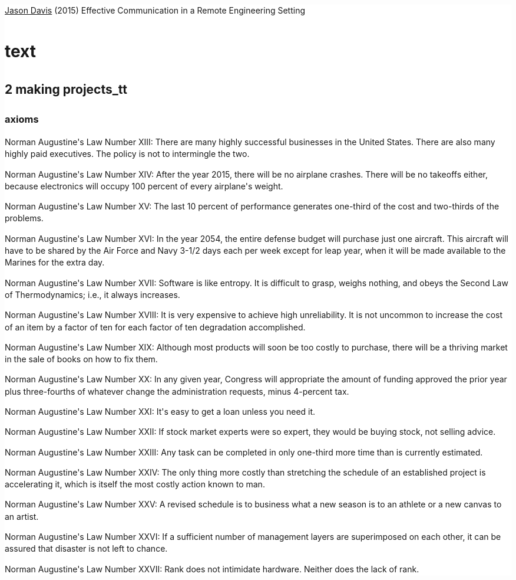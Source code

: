 [Jason Davis](https://medium.com/simon-systems/effective-communication-in-a-remote-engineering-setting-5f466d56aa5c)
(2015) Effective Communication in a Remote Engineering Setting

# text

## 2 making projects_tt

### axioms


Norman Augustine's Law Number XIII: There are many highly successful businesses in the United States. There are also many highly paid executives. The policy is not to intermingle the two.

Norman Augustine's Law Number XIV: After the year 2015, there will be no airplane crashes. There will be no takeoffs either, because electronics will occupy 100 percent of every airplane's weight.

Norman Augustine's Law Number XV: The last 10 percent of performance generates one-third of the cost and two-thirds of the problems.

Norman Augustine's Law Number XVI: In the year 2054, the entire defense budget will purchase just one aircraft. This aircraft will have to be shared by the Air Force and Navy 3-1/2 days each per week except for leap year, when it will be made available to the Marines for the extra day.

Norman Augustine's Law Number XVII: Software is like entropy. It is difficult to grasp, weighs nothing, and obeys the Second Law of Thermodynamics; i.e., it always increases.

Norman Augustine's Law Number XVIII: It is very expensive to achieve high unreliability. It is not uncommon to increase the cost of an item by a factor of ten for each factor of ten degradation accomplished.

Norman Augustine's Law Number XIX: Although most products will soon be too costly to purchase, there will be a thriving market in the sale of books on how to fix them.

Norman Augustine's Law Number XX: In any given year, Congress will appropriate the amount of funding approved the prior year plus three-fourths of whatever change the administration requests, minus 4-percent tax.

Norman Augustine's Law Number XXI: It's easy to get a loan unless you need it.

Norman Augustine's Law Number XXII: If stock market experts were so expert, they would be buying stock, not selling advice.

Norman Augustine's Law Number XXIII: Any task can be completed in only one-third more time than is currently estimated.

Norman Augustine's Law Number XXIV: The only thing more costly than stretching the schedule of an established project is accelerating it, which is itself the most costly action known to man.

Norman Augustine's Law Number XXV: A revised schedule is to business what a new season is to an athlete or a new canvas to an artist.

Norman Augustine's Law Number XXVI: If a sufficient number of management layers are superimposed on each other, it can be assured that disaster is not left to chance.

Norman Augustine's Law Number XXVII: Rank does not intimidate hardware. Neither does the lack of rank.
